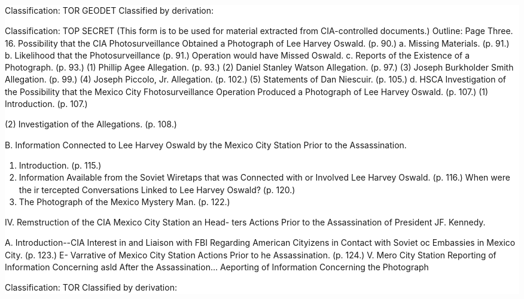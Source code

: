 Classification: TOR GEODET
Classified by derivation:

Classification: TOP SECRET
(This form is to be used for material extracted
from CIA-controlled documents.)
Outline: Page Three.
16. Possibility that the CIA Photosurveillance
Obtained a Photograph of Lee Harvey Oswald.
(p. 90.)
a. Missing Materials. (p. 91.)
b. Likelihood that the Photosurveillance (p. 91.)
Operation would have Missed Oswald.
c. Reports of the Existence of a Photograph.
(p. 93.)
(1) Phillip Agee Allegation. (p. 93.)
(2) Daniel Stanley Watson Allegation. (p. 97.)
(3) Joseph Burkholder Smith Allegation.
(p. 99.)
(4) Joseph Piccolo, Jr. Allegation. (p. 102.)
(5) Statements of Dan Niescuir. (p. 105.)
d. HSCA Investigation of the Possibility that the
Mexico City Fhotosurveillance Operation Produced
a Photograph of Lee Harvey Oswald. (p. 107.)
(1) Introduction. (p. 107.)

(2) Investigation of the Allegations. (p. 108.)

B. Information Connected to Lee Harvey Oswald by the
Mexico City Station Prior to the Assassination.
1. Introduction. (p. 115.)
2. Information Available from the Soviet Wiretaps
that was Connected with or Involved Lee Harvey
Oswald. (p. 116.)
When were the ir tercepted Conversations Linked
to Lee Harvey Oswald? (p. 120.)
4. The Photograph of the Mexico Mystery Man. (p. 122.)

IV. Remstruction of the CIA Mexico City Station an Head-
ters Actions Prior to the Assassination of President
JF. Kennedy.

A. Introduction--CIA Interest in and Liaison with FBI
Regarding American Cityizens in Contact with Soviet
oc Embassies in Mexico City. (p. 123.)
E- Varrative of Mexico City Station Actions Prior to
he Assassination. (p. 124.)
V. Mero City Station Reporting of Information Concerning
asld After the Assassination...
Aeporting of Information Concerning the Photograph

Classification: TOR
Classified by derivation:
